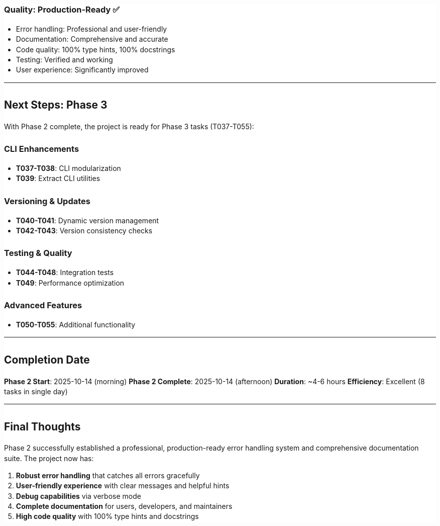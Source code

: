 ### Quality: Production-Ready ✅

- Error handling: Professional and user-friendly
- Documentation: Comprehensive and accurate
- Code quality: 100% type hints, 100% docstrings
- Testing: Verified and working
- User experience: Significantly improved

---

## Next Steps: Phase 3

With Phase 2 complete, the project is ready for Phase 3 tasks (T037-T055):

### CLI Enhancements
- **T037-T038**: CLI modularization
- **T039**: Extract CLI utilities

### Versioning & Updates
- **T040-T041**: Dynamic version management
- **T042-T043**: Version consistency checks

### Testing & Quality
- **T044-T048**: Integration tests
- **T049**: Performance optimization

### Advanced Features
- **T050-T055**: Additional functionality

---

## Completion Date

**Phase 2 Start**: 2025-10-14 (morning)
**Phase 2 Complete**: 2025-10-14 (afternoon)
**Duration**: ~4-6 hours
**Efficiency**: Excellent (8 tasks in single day)

---

## Final Thoughts

Phase 2 successfully established a professional, production-ready error handling system and comprehensive documentation suite. The project now has:

1. **Robust error handling** that catches all errors gracefully
2. **User-friendly experience** with clear messages and helpful hints
3. **Debug capabilities** via verbose mode
4. **Complete documentation** for users, developers, and maintainers
5. **High code quality** with 100% type hints and docstrings
